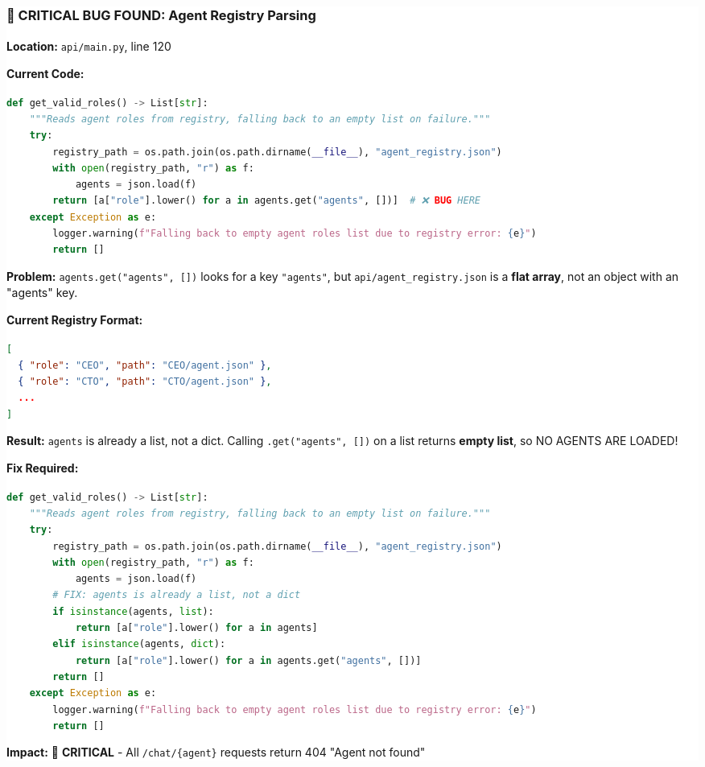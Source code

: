 ### 🐛 CRITICAL BUG FOUND: Agent Registry Parsing

**Location:** `api/main.py`, line 120

**Current Code:**

```python
def get_valid_roles() -> List[str]:
    """Reads agent roles from registry, falling back to an empty list on failure."""
    try:
        registry_path = os.path.join(os.path.dirname(__file__), "agent_registry.json")
        with open(registry_path, "r") as f:
            agents = json.load(f)
        return [a["role"].lower() for a in agents.get("agents", [])]  # ❌ BUG HERE
    except Exception as e:
        logger.warning(f"Falling back to empty agent roles list due to registry error: {e}")
        return []
```

**Problem:** `agents.get("agents", [])` looks for a key `"agents"`, but `api/agent_registry.json` is a **flat array**, not an object with an "agents" key.

**Current Registry Format:**

```json
[
  { "role": "CEO", "path": "CEO/agent.json" },
  { "role": "CTO", "path": "CTO/agent.json" },
  ...
]
```

**Result:** `agents` is already a list, not a dict. Calling `.get("agents", [])` on a list returns **empty list**, so NO AGENTS ARE LOADED!

**Fix Required:**

```python
def get_valid_roles() -> List[str]:
    """Reads agent roles from registry, falling back to an empty list on failure."""
    try:
        registry_path = os.path.join(os.path.dirname(__file__), "agent_registry.json")
        with open(registry_path, "r") as f:
            agents = json.load(f)
        # FIX: agents is already a list, not a dict
        if isinstance(agents, list):
            return [a["role"].lower() for a in agents]
        elif isinstance(agents, dict):
            return [a["role"].lower() for a in agents.get("agents", [])]
        return []
    except Exception as e:
        logger.warning(f"Falling back to empty agent roles list due to registry error: {e}")
        return []
```

**Impact:** 🔴 **CRITICAL** - All `/chat/{agent}` requests return 404 "Agent not found"
